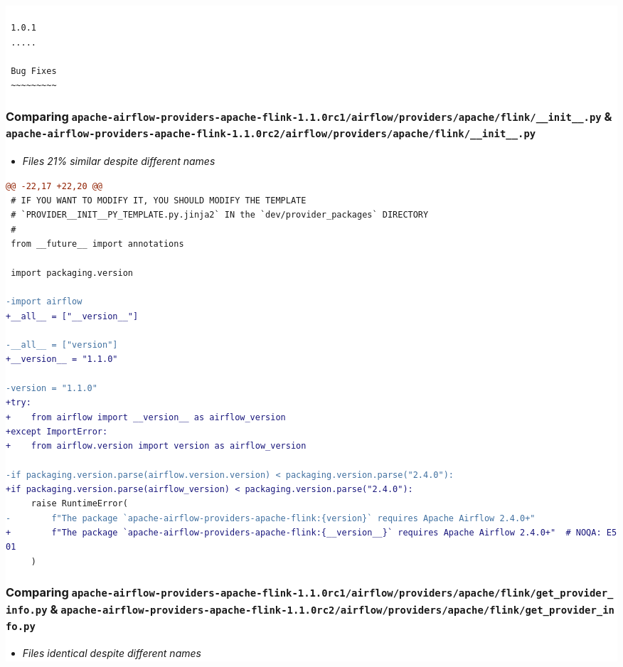 ```diff
 
 1.0.1
 .....
 
 Bug Fixes
 ~~~~~~~~~
```

### Comparing `apache-airflow-providers-apache-flink-1.1.0rc1/airflow/providers/apache/flink/__init__.py` & `apache-airflow-providers-apache-flink-1.1.0rc2/airflow/providers/apache/flink/__init__.py`

 * *Files 21% similar despite different names*

```diff
@@ -22,17 +22,20 @@
 # IF YOU WANT TO MODIFY IT, YOU SHOULD MODIFY THE TEMPLATE
 # `PROVIDER__INIT__PY_TEMPLATE.py.jinja2` IN the `dev/provider_packages` DIRECTORY
 #
 from __future__ import annotations
 
 import packaging.version
 
-import airflow
+__all__ = ["__version__"]
 
-__all__ = ["version"]
+__version__ = "1.1.0"
 
-version = "1.1.0"
+try:
+    from airflow import __version__ as airflow_version
+except ImportError:
+    from airflow.version import version as airflow_version
 
-if packaging.version.parse(airflow.version.version) < packaging.version.parse("2.4.0"):
+if packaging.version.parse(airflow_version) < packaging.version.parse("2.4.0"):
     raise RuntimeError(
-        f"The package `apache-airflow-providers-apache-flink:{version}` requires Apache Airflow 2.4.0+"
+        f"The package `apache-airflow-providers-apache-flink:{__version__}` requires Apache Airflow 2.4.0+"  # NOQA: E501
     )
```

### Comparing `apache-airflow-providers-apache-flink-1.1.0rc1/airflow/providers/apache/flink/get_provider_info.py` & `apache-airflow-providers-apache-flink-1.1.0rc2/airflow/providers/apache/flink/get_provider_info.py`

 * *Files identical despite different names*
